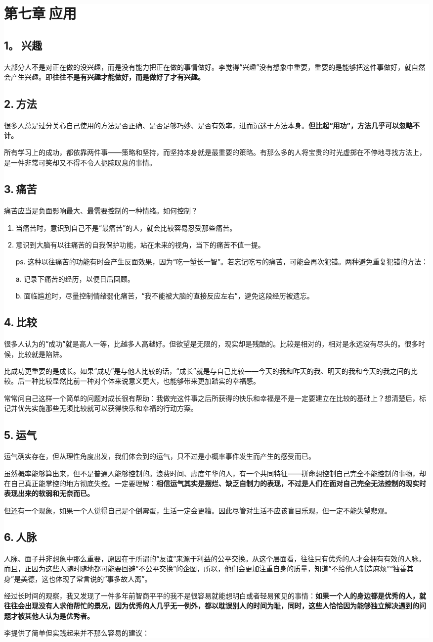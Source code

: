 # 第七章 应用

## 1。 兴趣

大部分人不是对正在做的没兴趣，而是没有能力把正在做的事情做好。李觉得“兴趣”没有想象中重要，重要的是能够把这件事做好，就自然会产生兴趣。即**往往不是有兴趣才能做好，而是做好了才有兴趣。**

## 2. 方法

很多人总是过分关心自己使用的方法是否正确、是否足够巧妙、是否有效率，进而沉迷于方法本身。**但比起“用功”，方法几乎可以忽略不计。**

所有学习上的成功，都依靠两件事——策略和坚持，而坚持本身就是最重要的策略。有那么多的人将宝贵的时光虚掷在不停地寻找方法上，是一件非常可笑却又不得不令人扼腕叹息的事情。

## 3. 痛苦

痛苦应当是负面影响最大、最需要控制的一种情绪。如何控制？

1. 当痛苦时，意识到自己不是“最痛苦”的人，就会比较容易忍受那些痛苦。

2. 意识到大脑有以往痛苦的自我保护功能，站在未来的视角，当下的痛苦不值一提。

    ps. 这种以往痛苦的功能有时会产生反面效果，因为“吃一堑长一智”。若忘记吃亏的痛苦，可能会再次犯错。两种避免重复犯错的方法：

    a. 记录下痛苦的经历，以便日后回顾。

    b. 面临尴尬时，尽量控制情绪弱化痛苦，“我不能被大脑的直接反应左右”，避免这段经历被遗忘。

## 4. 比较

很多人认为的“成功”就是高人一等，比越多人高越好。但欲望是无限的，现实却是残酷的。比较是相对的，相对是永远没有尽头的。很多时候，比较就是陷阱。

比成功更重要的是成长。如果“成功”是与他人比较的话，​“成长”就是与自己比较——今天的我和昨天的我、明天的我和今天的我之间的比较。后一种比较显然比前一种对个体来说意义更大，也能够带来更加踏实的幸福感。

常常问自己这样一个简单的问题对成长很有帮助：我做完这件事之后所获得的快乐和幸福是不是一定要建立在比较的基础上？想清楚后，标记并优先实施那些无须比较就可以获得快乐和幸福的行动方案。

## 5. 运气

运气确实存在，但从理性角度出发，我们体会到的运气，只不过是小概率事件发生而产生的感受而已。

虽然概率能够算出来，但不是普通人能够控制的。浪费时间、虚度年华的人，有一个共同特征——拼命想控制自己完全不能控制的事物，却在自己真正能掌控的地方彻底失控。一定要理解：**相信运气其实是摆烂、缺乏自制力的表现，不过是人们在面对自己完全无法控制的现实时表现出来的软弱和无奈而已。**

但还有一个现象，如果一个人觉得自己是个倒霉蛋，生活一定会更糟。因此尽管对生活不应该盲目乐观，但一定不能失望悲观。

## 6. 人脉

人脉、面子并非想象中那么重要，原因在于所谓的“友谊”来源于利益的公平交换。从这个层面看，往往只有优秀的人才会拥有有效的人脉。而且，正因为这些人随时随地都可能要回避“不公平交换”的企图，所以，他们会更加注重自身的质量，知道“不给他人制造麻烦”​“独善其身”是美德，这也体现了常言说的“事多故人离”​。

经过长时间的观察，我又发现了一件多年前智商平平的我不是很容易就能想明白或者轻易预见的事情：**如果一个人的身边都是优秀的人，就往往会出现没有人求他帮忙的景况，因为优秀的人几乎无一例外，都以耽误别人的时间为耻，同时，这些人恰恰因为能够独立解决遇到的问题才被其他人认为是优秀者。**

李提供了简单但实践起来并不那么容易的建议：
